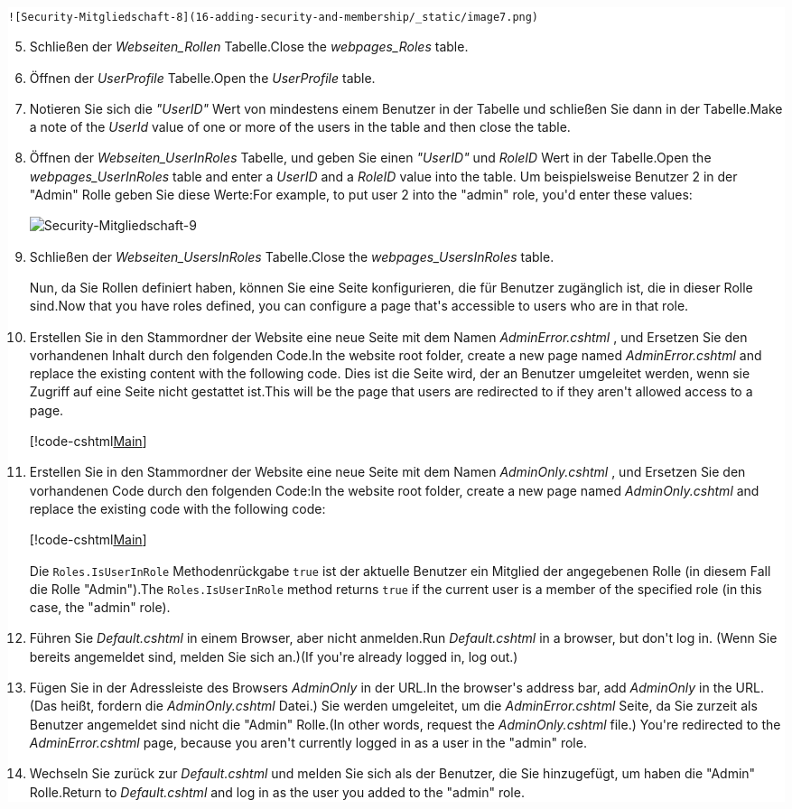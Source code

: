     ![Security-Mitgliedschaft-8](16-adding-security-and-membership/_static/image7.png)
5. <span data-ttu-id="a5bcf-255">Schließen der *Webseiten\_Rollen* Tabelle.</span><span class="sxs-lookup"><span data-stu-id="a5bcf-255">Close the *webpages\_Roles* table.</span></span>
6. <span data-ttu-id="a5bcf-256">Öffnen der *UserProfile* Tabelle.</span><span class="sxs-lookup"><span data-stu-id="a5bcf-256">Open the *UserProfile* table.</span></span>
7. <span data-ttu-id="a5bcf-257">Notieren Sie sich die *"UserID"* Wert von mindestens einem Benutzer in der Tabelle und schließen Sie dann in der Tabelle.</span><span class="sxs-lookup"><span data-stu-id="a5bcf-257">Make a note of the *UserId* value of one or more of the users in the table and then close the table.</span></span>
8. <span data-ttu-id="a5bcf-258">Öffnen der *Webseiten\_UserInRoles* Tabelle, und geben Sie einen *"UserID"* und *RoleID* Wert in der Tabelle.</span><span class="sxs-lookup"><span data-stu-id="a5bcf-258">Open the *webpages\_UserInRoles* table and enter a *UserID* and a *RoleID* value into the table.</span></span> <span data-ttu-id="a5bcf-259">Um beispielsweise Benutzer 2 in der &quot;Admin&quot; Rolle geben Sie diese Werte:</span><span class="sxs-lookup"><span data-stu-id="a5bcf-259">For example, to put user 2 into the &quot;admin&quot; role, you'd enter these values:</span></span>

    ![Security-Mitgliedschaft-9](16-adding-security-and-membership/_static/image8.png)
9. <span data-ttu-id="a5bcf-261">Schließen der *Webseiten\_UsersInRoles* Tabelle.</span><span class="sxs-lookup"><span data-stu-id="a5bcf-261">Close the *webpages\_UsersInRoles* table.</span></span>

    <span data-ttu-id="a5bcf-262">Nun, da Sie Rollen definiert haben, können Sie eine Seite konfigurieren, die für Benutzer zugänglich ist, die in dieser Rolle sind.</span><span class="sxs-lookup"><span data-stu-id="a5bcf-262">Now that you have roles defined, you can configure a page that's accessible to users who are in that role.</span></span>
10. <span data-ttu-id="a5bcf-263">Erstellen Sie in den Stammordner der Website eine neue Seite mit dem Namen *AdminError.cshtml* , und Ersetzen Sie den vorhandenen Inhalt durch den folgenden Code.</span><span class="sxs-lookup"><span data-stu-id="a5bcf-263">In the website root folder, create a new page named *AdminError.cshtml* and replace the existing content with the following code.</span></span> <span data-ttu-id="a5bcf-264">Dies ist die Seite wird, der an Benutzer umgeleitet werden, wenn sie Zugriff auf eine Seite nicht gestattet ist.</span><span class="sxs-lookup"><span data-stu-id="a5bcf-264">This will be the page that users are redirected to if they aren't allowed access to a page.</span></span>

    [!code-cshtml[Main](16-adding-security-and-membership/samples/sample4.cshtml)]
11. <span data-ttu-id="a5bcf-265">Erstellen Sie in den Stammordner der Website eine neue Seite mit dem Namen *AdminOnly.cshtml* , und Ersetzen Sie den vorhandenen Code durch den folgenden Code:</span><span class="sxs-lookup"><span data-stu-id="a5bcf-265">In the website root folder, create a new page named *AdminOnly.cshtml* and replace the existing code with the following code:</span></span>

    [!code-cshtml[Main](16-adding-security-and-membership/samples/sample5.cshtml)]

    <span data-ttu-id="a5bcf-266">Die `Roles.IsUserInRole` Methodenrückgabe `true` ist der aktuelle Benutzer ein Mitglied der angegebenen Rolle (in diesem Fall die Rolle "Admin").</span><span class="sxs-lookup"><span data-stu-id="a5bcf-266">The `Roles.IsUserInRole` method returns `true` if the current user is a member of the specified role (in this case, the "admin" role).</span></span>
12. <span data-ttu-id="a5bcf-267">Führen Sie *Default.cshtml* in einem Browser, aber nicht anmelden.</span><span class="sxs-lookup"><span data-stu-id="a5bcf-267">Run *Default.cshtml* in a browser, but don't log in.</span></span> <span data-ttu-id="a5bcf-268">(Wenn Sie bereits angemeldet sind, melden Sie sich an.)</span><span class="sxs-lookup"><span data-stu-id="a5bcf-268">(If you're already logged in, log out.)</span></span>
13. <span data-ttu-id="a5bcf-269">Fügen Sie in der Adressleiste des Browsers *AdminOnly* in der URL.</span><span class="sxs-lookup"><span data-stu-id="a5bcf-269">In the browser's address bar, add *AdminOnly* in the URL.</span></span> <span data-ttu-id="a5bcf-270">(Das heißt, fordern die *AdminOnly.cshtml* Datei.) Sie werden umgeleitet, um die *AdminError.cshtml* Seite, da Sie zurzeit als Benutzer angemeldet sind nicht die &quot;Admin&quot; Rolle.</span><span class="sxs-lookup"><span data-stu-id="a5bcf-270">(In other words, request the *AdminOnly.cshtml* file.) You're redirected to the *AdminError.cshtml* page, because you aren't currently logged in as a user in the &quot;admin&quot; role.</span></span>
14. <span data-ttu-id="a5bcf-271">Wechseln Sie zurück zur *Default.cshtml* und melden Sie sich als der Benutzer, die Sie hinzugefügt, um haben die &quot;Admin&quot; Rolle.</span><span class="sxs-lookup"><span data-stu-id="a5bcf-271">Return to *Default.cshtml* and log in as the user you added to the &quot;admin&quot; role.</span></span>